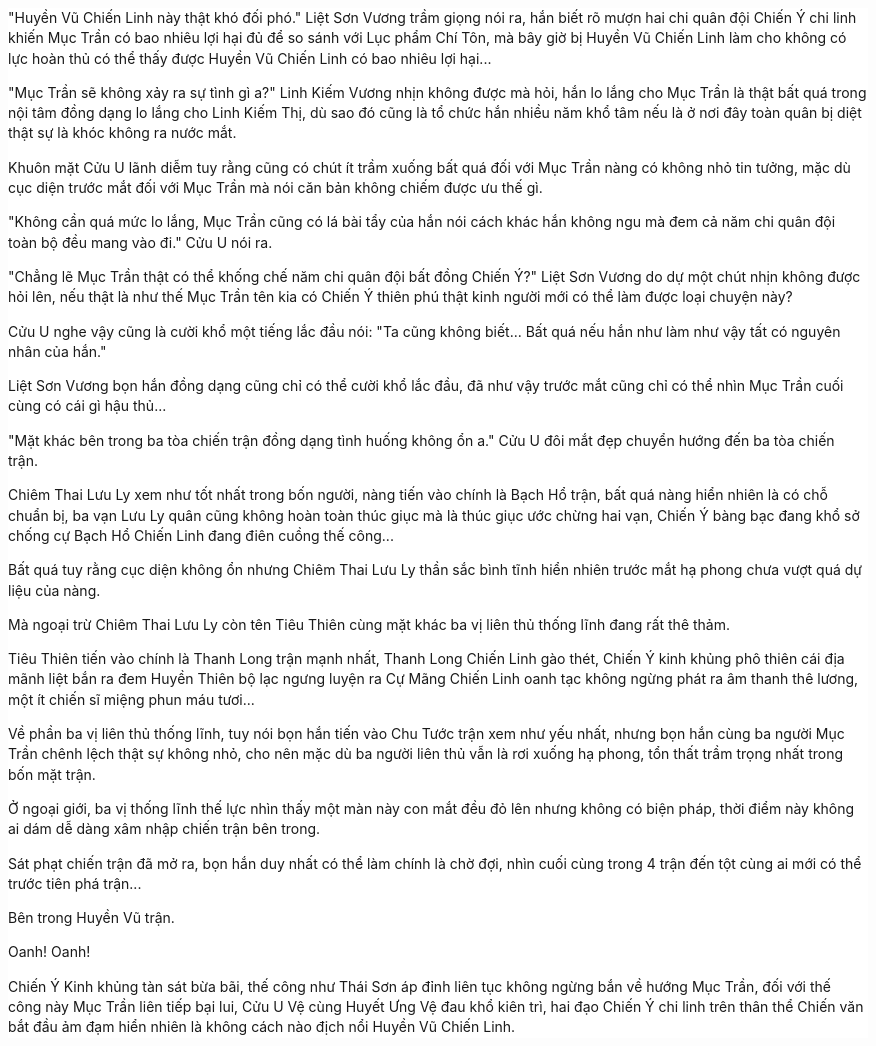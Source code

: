 "Huyền Vũ Chiến Linh này thật khó đối phó." Liệt Sơn Vương trầm giọng nói ra, hắn biết rõ mượn hai chi quân đội Chiến Ý chi linh khiến Mục Trần có bao nhiêu lợi hại đủ để so sánh với Lục phẩm Chí Tôn, mà bây giờ bị Huyền Vũ Chiến Linh làm cho không có lực hoàn thủ có thể thấy được Huyền Vũ Chiến Linh có bao nhiêu lợi hại...

"Mục Trần sẽ không xảy ra sự tình gì a?" Linh Kiếm Vương nhịn không được mà hỏi, hắn lo lắng cho Mục Trần là thật bất quá trong nội tâm đồng dạng lo lắng cho Linh Kiếm Thị, dù sao đó cũng là tổ chức hắn nhiều năm khổ tâm nếu là ở nơi đây toàn quân bị diệt thật sự là khóc không ra nước mắt.

Khuôn mặt Cửu U lãnh diễm tuy rằng cũng có chút ít trầm xuống bất quá đối với Mục Trần nàng có không nhỏ tin tưởng, mặc dù cục diện trước mắt đối với Mục Trần mà nói căn bản không chiếm được ưu thế gì.

"Không cần quá mức lo lắng, Mục Trần cũng có lá bài tẩy của hắn nói cách khác hắn không ngu mà đem cả năm chi quân đội toàn bộ đều mang vào đi." Cửu U nói ra.

"Chẳng lẽ Mục Trần thật có thể khống chế năm chi quân đội bất đồng Chiến Ý?" Liệt Sơn Vương do dự một chút nhịn không được hỏi lên, nếu thật là như thế Mục Trần tên kia có Chiến Ý thiên phú thật kinh người mới có thể làm được loại chuyện này?

Cửu U nghe vậy cũng là cười khổ một tiếng lắc đầu nói: "Ta cũng không biết... Bất quá nếu hắn như làm như vậy tất có nguyên nhân của hắn."

Liệt Sơn Vương bọn hắn đồng dạng cũng chỉ có thể cười khổ lắc đầu, đã như vậy trước mắt cũng chỉ có thể nhìn Mục Trần cuối cùng có cái gì hậu thủ...

"Mặt khác bên trong ba tòa chiến trận đồng dạng tình huống không ổn a." Cửu U đôi mắt đẹp chuyển hướng đến ba tòa chiến trận.

Chiêm Thai Lưu Ly xem như tốt nhất trong bốn người, nàng tiến vào chính là Bạch Hổ trận, bất quá nàng hiển nhiên là có chỗ chuẩn bị, ba vạn Lưu Ly quân cũng không hoàn toàn thúc giục mà là thúc giục ước chừng hai vạn, Chiến Ý bàng bạc đang khổ sở chống cự Bạch Hổ Chiến Linh đang điên cuồng thế công...

Bất quá tuy rằng cục diện không ổn nhưng Chiêm Thai Lưu Ly thần sắc bình tĩnh hiển nhiên trước mắt hạ phong chưa vượt quá dự liệu của nàng.

Mà ngoại trừ Chiêm Thai Lưu Ly còn tên Tiêu Thiên cùng mặt khác ba vị liên thủ thống lĩnh đang rất thê thảm.

Tiêu Thiên tiến vào chính là Thanh Long trận mạnh nhất, Thanh Long Chiến Linh gào thét, Chiến Ý kinh khủng phô thiên cái địa mãnh liệt bắn ra đem Huyền Thiên bộ lạc ngưng luyện ra Cự Mãng Chiến Linh oanh tạc không ngừng phát ra âm thanh thê lương, một ít chiến sĩ miệng phun máu tươi...

Về phần ba vị liên thủ thống lĩnh, tuy nói bọn hắn tiến vào Chu Tước trận xem như yếu nhất, nhưng bọn hắn cùng ba người Mục Trần chênh lệch thật sự không nhỏ, cho nên mặc dù ba người liên thủ vẫn là rơi xuống hạ phong, tổn thất trầm trọng nhất trong bốn mặt trận.

Ở ngoại giới, ba vị thống lĩnh thế lực nhìn thấy một màn này con mắt đều đỏ lên nhưng không có biện pháp, thời điểm này không ai dám dễ dàng xâm nhập chiến trận bên trong.

Sát phạt chiến trận đã mở ra, bọn hắn duy nhất có thể làm chính là chờ đợi, nhìn cuối cùng trong 4 trận đến tột cùng ai mới có thể trước tiên phá trận...

Bên trong Huyền Vũ trận.

Oanh! Oanh!

Chiến Ý Kinh khủng tàn sát bừa bãi, thế công như Thái Sơn áp đỉnh liên tục không ngừng bắn về hướng Mục Trần, đối với thế công này Mục Trần liên tiếp bại lui, Cửu U Vệ cùng Huyết Ưng Vệ đau khổ kiên trì, hai đạo Chiến Ý chi linh trên thân thể Chiến văn bắt đầu ảm đạm hiển nhiên là không cách nào địch nổi Huyền Vũ Chiến Linh.
